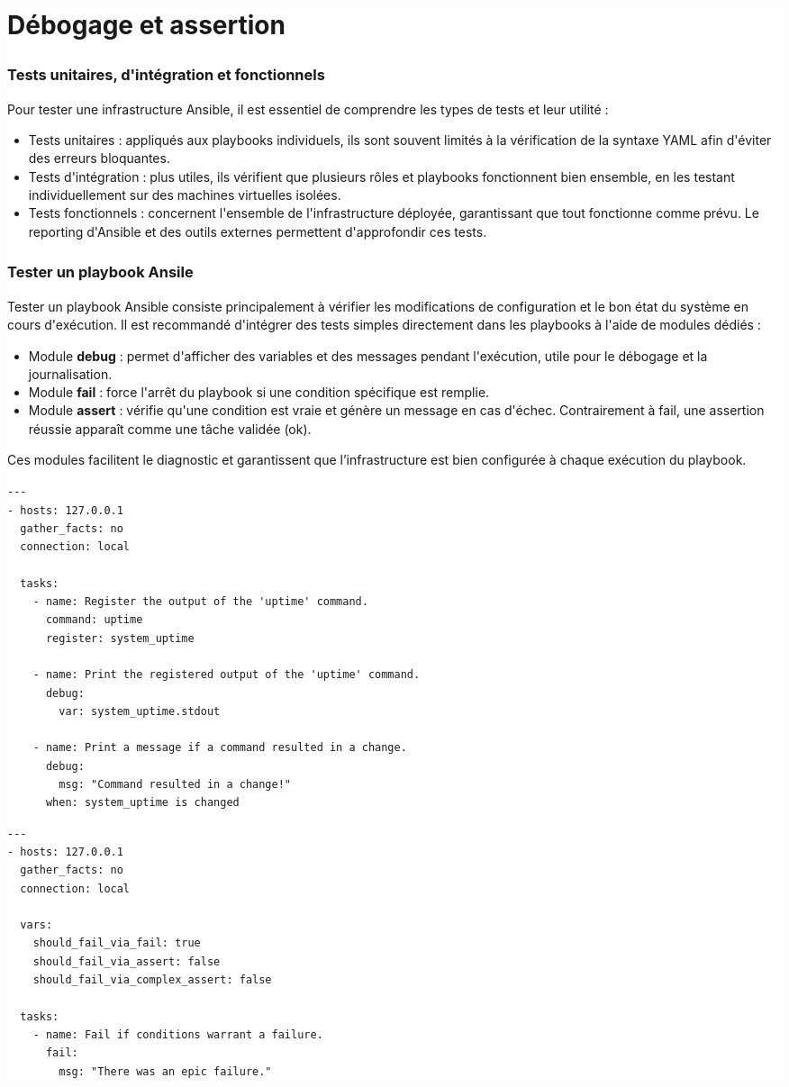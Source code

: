 # Débogage et assertion

### Tests unitaires, d'intégration et fonctionnels

Pour tester une infrastructure Ansible, il est essentiel de comprendre les types de tests et leur utilité :
- Tests unitaires : appliqués aux playbooks individuels, ils sont souvent limités à la vérification de la syntaxe YAML afin d'éviter des erreurs bloquantes.
- Tests d'intégration : plus utiles, ils vérifient que plusieurs rôles et playbooks fonctionnent bien ensemble, en les testant individuellement sur des machines virtuelles isolées.
- Tests fonctionnels : concernent l'ensemble de l'infrastructure déployée, garantissant que tout fonctionne comme prévu. Le reporting d'Ansible et des outils externes permettent d'approfondir ces tests.

### Tester un playbook Ansile

Tester un playbook Ansible consiste principalement à vérifier les modifications de configuration et le bon état du système en cours d'exécution. Il est recommandé d'intégrer des tests simples directement dans les playbooks à l'aide de modules dédiés :

- Module **debug** : permet d'afficher des variables et des messages pendant l'exécution, utile pour le débogage et la journalisation.
- Module **fail** : force l'arrêt du playbook si une condition spécifique est remplie.
- Module **assert** : vérifie qu'une condition est vraie et génère un message en cas d'échec. Contrairement à fail, une assertion réussie apparaît comme une tâche validée (ok).

Ces modules facilitent le diagnostic et garantissent que l’infrastructure est bien configurée à chaque exécution du playbook.

```
---
- hosts: 127.0.0.1
  gather_facts: no
  connection: local
  
  tasks:
    - name: Register the output of the 'uptime' command.
      command: uptime
      register: system_uptime

    - name: Print the registered output of the 'uptime' command.
      debug:
        var: system_uptime.stdout

    - name: Print a message if a command resulted in a change.
      debug:
        msg: "Command resulted in a change!"
      when: system_uptime is changed
```

```
---
- hosts: 127.0.0.1
  gather_facts: no
  connection: local

  vars:
    should_fail_via_fail: true
    should_fail_via_assert: false
    should_fail_via_complex_assert: false

  tasks:
    - name: Fail if conditions warrant a failure.
      fail:
        msg: "There was an epic failure."
```